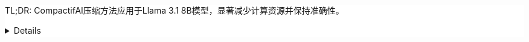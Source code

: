 TL;DR: CompactifAI压缩方法应用于Llama 3.1 8B模型，显著减少计算资源并保持准确性。


<details>
  <summary>Details</summary>
Motivation: 评估CompactifAI压缩方法在大型语言模型中的效率和准确性。

Method: 使用Codecarbon和Ragas框架分别评估能源消耗和准确性，比较压缩版与完整版模型。

Result: 压缩模型显著减少计算资源，同时保持准确性。

Conclusion: CompactifAI使模型更高效、可扩展且成本效益更高。

Abstract: This study evaluates the performance of a compression method, called
